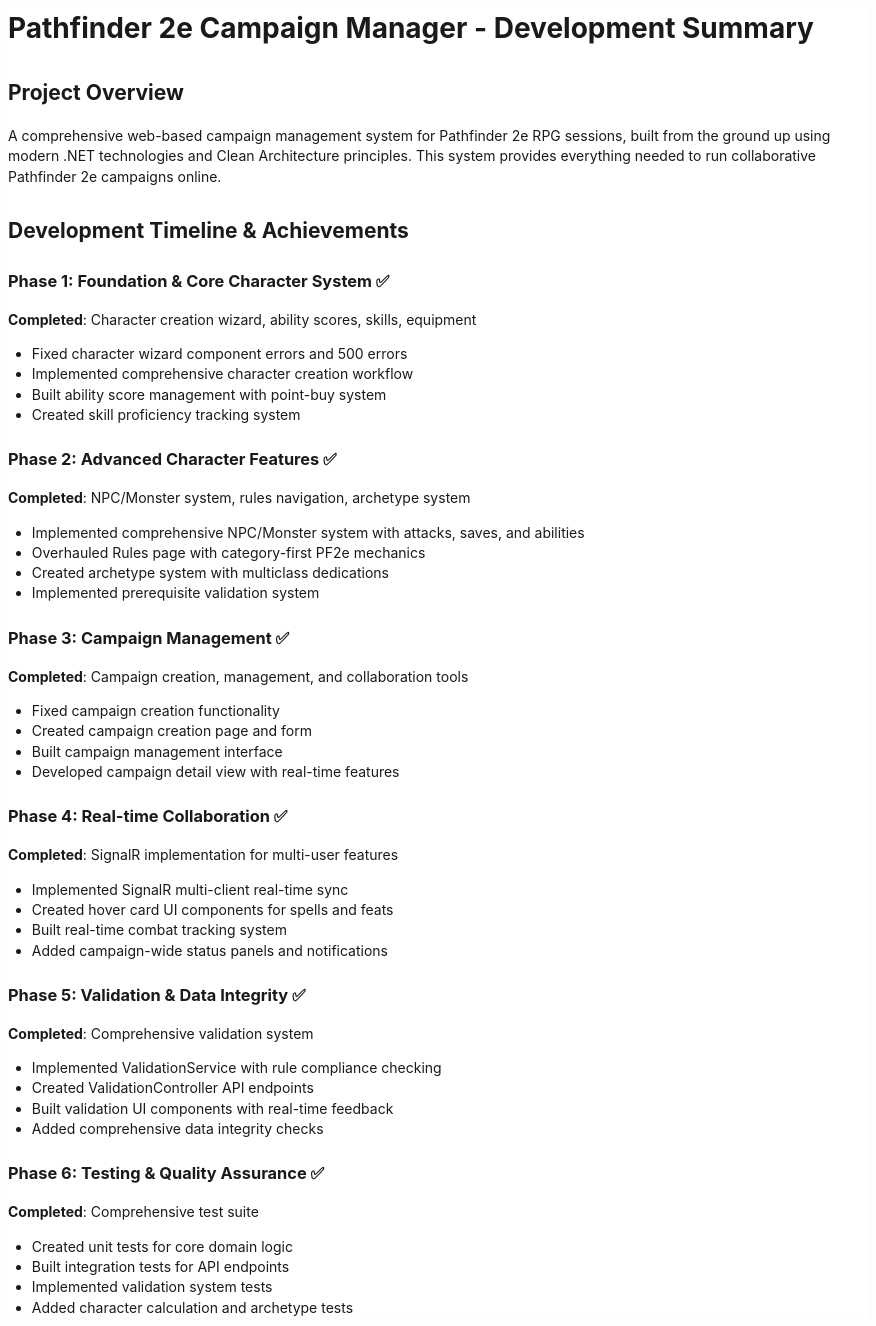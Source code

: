 # Pathfinder 2e Campaign Manager - Development Summary

## Project Overview

A comprehensive web-based campaign management system for Pathfinder 2e RPG sessions, built from the ground up using modern .NET technologies and Clean Architecture principles. This system provides everything needed to run collaborative Pathfinder 2e campaigns online.

## Development Timeline & Achievements

### Phase 1: Foundation & Core Character System ✅
**Completed**: Character creation wizard, ability scores, skills, equipment
- Fixed character wizard component errors and 500 errors
- Implemented comprehensive character creation workflow
- Built ability score management with point-buy system
- Created skill proficiency tracking system

### Phase 2: Advanced Character Features ✅
**Completed**: NPC/Monster system, rules navigation, archetype system
- Implemented comprehensive NPC/Monster system with attacks, saves, and abilities
- Overhauled Rules page with category-first PF2e mechanics
- Created archetype system with multiclass dedications
- Implemented prerequisite validation system

### Phase 3: Campaign Management ✅
**Completed**: Campaign creation, management, and collaboration tools
- Fixed campaign creation functionality
- Created campaign creation page and form
- Built campaign management interface
- Developed campaign detail view with real-time features

### Phase 4: Real-time Collaboration ✅
**Completed**: SignalR implementation for multi-user features
- Implemented SignalR multi-client real-time sync
- Created hover card UI components for spells and feats
- Built real-time combat tracking system
- Added campaign-wide status panels and notifications

### Phase 5: Validation & Data Integrity ✅
**Completed**: Comprehensive validation system
- Implemented ValidationService with rule compliance checking
- Created ValidationController API endpoints
- Built validation UI components with real-time feedback
- Added comprehensive data integrity checks

### Phase 6: Testing & Quality Assurance ✅
**Completed**: Comprehensive test suite
- Created unit tests for core domain logic
- Built integration tests for API endpoints
- Implemented validation system tests
- Added character calculation and archetype tests
